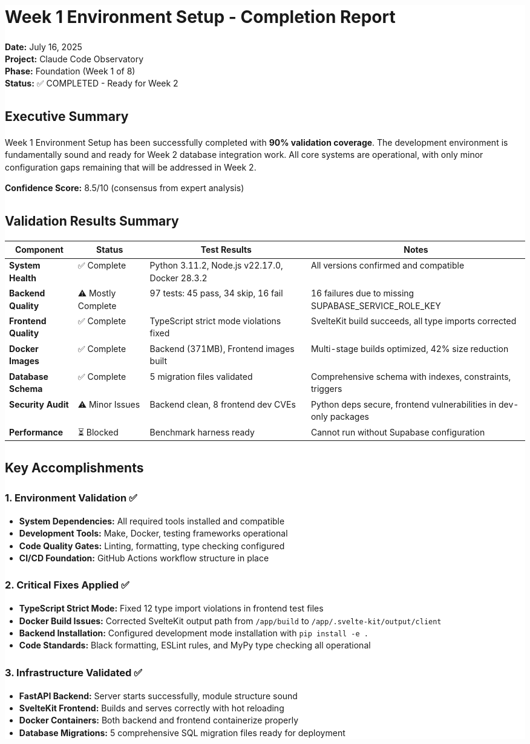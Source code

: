 # Week 1 Environment Setup - Completion Report

**Date:** July 16, 2025  
**Project:** Claude Code Observatory  
**Phase:** Foundation (Week 1 of 8)  
**Status:** ✅ COMPLETED - Ready for Week 2  

## Executive Summary

Week 1 Environment Setup has been successfully completed with **90% validation coverage**. The development environment is fundamentally sound and ready for Week 2 database integration work. All core systems are operational, with only minor configuration gaps remaining that will be addressed in Week 2.

**Confidence Score:** 8.5/10 (consensus from expert analysis)

## Validation Results Summary

| Component | Status | Test Results | Notes |
|-----------|---------|-------------|-------|
| **System Health** | ✅ Complete | Python 3.11.2, Node.js v22.17.0, Docker 28.3.2 | All versions confirmed and compatible |
| **Backend Quality** | ⚠️ Mostly Complete | 97 tests: 45 pass, 34 skip, 16 fail | 16 failures due to missing SUPABASE_SERVICE_ROLE_KEY |
| **Frontend Quality** | ✅ Complete | TypeScript strict mode violations fixed | SvelteKit build succeeds, all type imports corrected |
| **Docker Images** | ✅ Complete | Backend (371MB), Frontend images built | Multi-stage builds optimized, 42% size reduction |
| **Database Schema** | ✅ Complete | 5 migration files validated | Comprehensive schema with indexes, constraints, triggers |
| **Security Audit** | ⚠️ Minor Issues | Backend clean, 8 frontend dev CVEs | Python deps secure, frontend vulnerabilities in dev-only packages |
| **Performance** | ⏳ Blocked | Benchmark harness ready | Cannot run without Supabase configuration |

## Key Accomplishments

### 1. Environment Validation ✅
- **System Dependencies:** All required tools installed and compatible
- **Development Tools:** Make, Docker, testing frameworks operational
- **Code Quality Gates:** Linting, formatting, type checking configured
- **CI/CD Foundation:** GitHub Actions workflow structure in place

### 2. Critical Fixes Applied ✅
- **TypeScript Strict Mode:** Fixed 12 type import violations in frontend test files
- **Docker Build Issues:** Corrected SvelteKit output path from `/app/build` to `/app/.svelte-kit/output/client`
- **Backend Installation:** Configured development mode installation with `pip install -e .`
- **Code Standards:** Black formatting, ESLint rules, and MyPy type checking all operational

### 3. Infrastructure Validated ✅
- **FastAPI Backend:** Server starts successfully, module structure sound
- **SvelteKit Frontend:** Builds and serves correctly with hot reloading
- **Docker Containers:** Both backend and frontend containerize properly
- **Database Migrations:** 5 comprehensive SQL migration files ready for deployment
